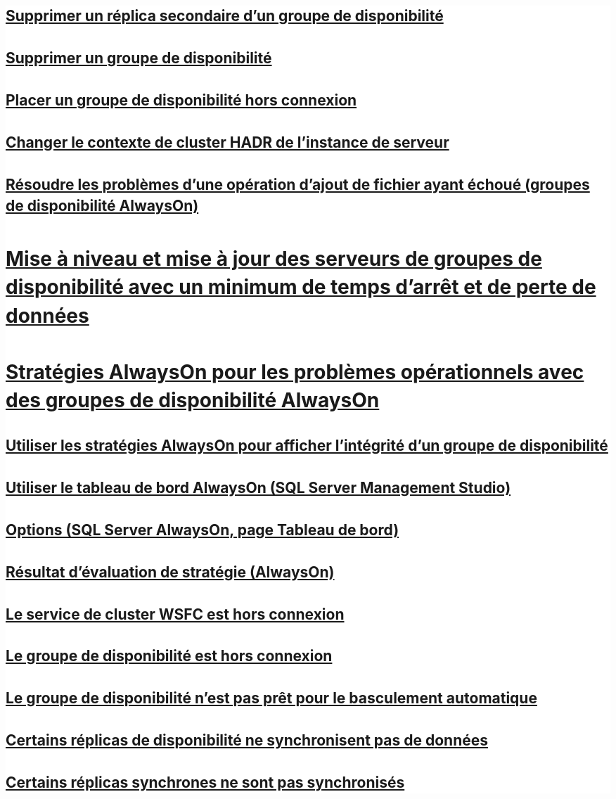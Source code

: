 ## [Supprimer un réplica secondaire d’un groupe de disponibilité](remove-a-secondary-replica-from-an-availability-group-sql-server.md)
## [Supprimer un groupe de disponibilité](remove-an-availability-group-sql-server.md)
## [Placer un groupe de disponibilité hors connexion](../../take-an-availability-group-offline-sql-server.md)
## [Changer le contexte de cluster HADR de l’instance de serveur](change-the-hadr-cluster-context-of-server-instance-sql-server.md)
## [Résoudre les problèmes d’une opération d’ajout de fichier ayant échoué (groupes de disponibilité AlwaysOn)](troubleshoot-a-failed-add-file-operation-always-on-availability-groups.md)
# [Mise à niveau et mise à jour des serveurs de groupes de disponibilité avec un minimum de temps d’arrêt et de perte de données](upgrading-always-on-availability-group-replica-instances.md)
# [Stratégies AlwaysOn pour les problèmes opérationnels avec des groupes de disponibilité AlwaysOn](always-on-policies-for-operational-issues-always-on-availability.md)
## [Utiliser les stratégies AlwaysOn pour afficher l’intégrité d’un groupe de disponibilité](use-always-on-policies-to-view-the-health-of-an-availability-group-sql-server.md)
## [Utiliser le tableau de bord AlwaysOn (SQL Server Management Studio)](use-the-always-on-dashboard-sql-server-management-studio.md)
## [Options (SQL Server AlwaysOn, page Tableau de bord)](options-sql-server-always-on-dashboard-page.md)
## [Résultat d’évaluation de stratégie (AlwaysOn)](policy-evaluation-result-always-on.md)
## [Le service de cluster WSFC est hors connexion](wsfc-cluster-service-is-offline.md)
## [Le groupe de disponibilité est hors connexion](availability-group-is-offline.md)
## [Le groupe de disponibilité n’est pas prêt pour le basculement automatique](availability-group-is-not-ready-for-automatic-failover.md)
## [Certains réplicas de disponibilité ne synchronisent pas de données](some-availability-replicas-are-not-synchronizing-data.md)
## [Certains réplicas synchrones ne sont pas synchronisés](some-synchronous-replicas-are-not-synchronized.md)